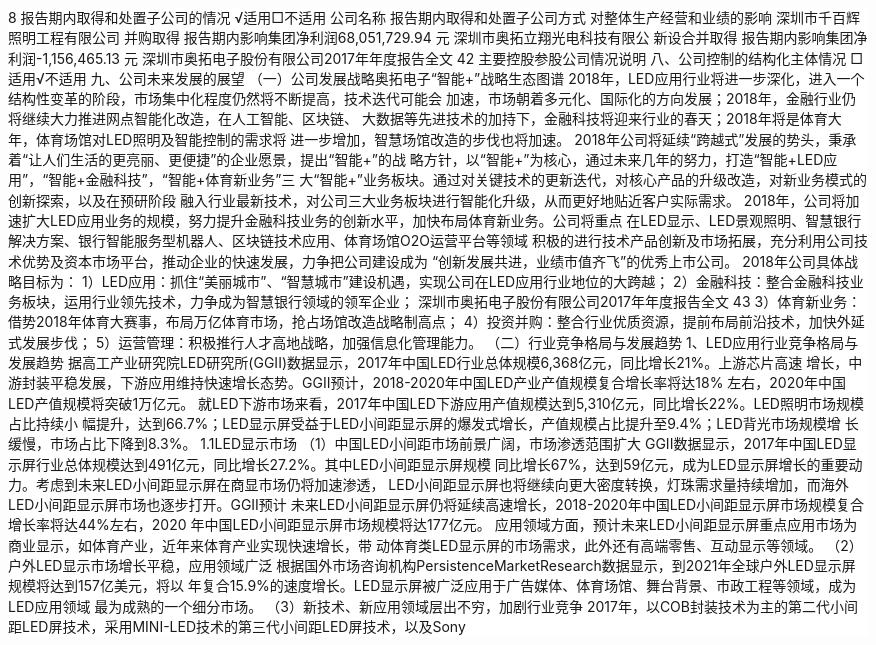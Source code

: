 8
报告期内取得和处置子公司的情况
√适用□不适用
公司名称
报告期内取得和处置子公司方式
对整体生产经营和业绩的影响
深圳市千百辉照明工程有限公司
并购取得
报告期内影响集团净利润68,051,729.94
元
深圳市奥拓立翔光电科技有限公
新设合并取得
报告期内影响集团净利润-1,156,465.13
元
深圳市奥拓电子股份有限公司2017年年度报告全文
42
主要控股参股公司情况说明
八、公司控制的结构化主体情况
□适用√不适用
九、公司未来发展的展望
（一）公司发展战略奥拓电子“智能+”战略生态图谱
2018年，LED应用行业将进一步深化，进入一个结构性变革的阶段，市场集中化程度仍然将不断提高，技术迭代可能会
加速，市场朝着多元化、国际化的方向发展；2018年，金融行业仍将继续大力推进网点智能化改造，在人工智能、区块链、
大数据等先进技术的加持下，金融科技将迎来行业的春天；2018年将是体育大年，体育场馆对LED照明及智能控制的需求将
进一步增加，智慧场馆改造的步伐也将加速。
2018年公司将延续“跨越式”发展的势头，秉承着“让人们生活的更亮丽、更便捷”的企业愿景，提出“智能+”的战
略方针，以“智能+”为核心，通过未来几年的努力，打造“智能+LED应用”，“智能+金融科技”，“智能+体育新业务”三
大“智能+”业务板块。通过对关键技术的更新迭代，对核心产品的升级改造，对新业务模式的创新探索，以及在预研阶段
融入行业最新技术，对公司三大业务板块进行智能化升级，从而更好地贴近客户实际需求。
2018年，公司将加速扩大LED应用业务的规模，努力提升金融科技业务的创新水平，加快布局体育新业务。公司将重点
在LED显示、LED景观照明、智慧银行解决方案、银行智能服务型机器人、区块链技术应用、体育场馆O2O运营平台等领域
积极的进行技术产品创新及市场拓展，充分利用公司技术优势及资本市场平台，推动企业的快速发展，力争把公司建设成为
“创新发展共进，业绩市值齐飞”的优秀上市公司。
2018年公司具体战略目标为：
1）LED应用：抓住“美丽城市”、“智慧城市”建设机遇，实现公司在LED应用行业地位的大跨越；
2）金融科技：整合金融科技业务板块，运用行业领先技术，力争成为智慧银行领域的领军企业；
深圳市奥拓电子股份有限公司2017年年度报告全文
43
3）体育新业务：借势2018年体育大赛事，布局万亿体育市场，抢占场馆改造战略制高点；
4）投资并购：整合行业优质资源，提前布局前沿技术，加快外延式发展步伐；
5）运营管理：积极推行人才高地战略，加强信息化管理能力。
（二）行业竞争格局与发展趋势
1、LED应用行业竞争格局与发展趋势
据高工产业研究院LED研究所(GGII)数据显示，2017年中国LED行业总体规模6,368亿元，同比增长21%。上游芯片高速
增长，中游封装平稳发展，下游应用维持快速增长态势。GGII预计，2018-2020年中国LED产业产值规模复合增长率将达18%
左右，2020年中国LED产值规模将突破1万亿元。
就LED下游市场来看，2017年中国LED下游应用产值规模达到5,310亿元，同比增长22%。LED照明市场规模占比持续小
幅提升，达到66.7%；LED显示屏受益于LED小间距显示屏的爆发式增长，产值规模占比提升至9.4%；LED背光市场规模增
长缓慢，市场占比下降到8.3%。
1.1LED显示市场
（1）中国LED小间距市场前景广阔，市场渗透范围扩大
GGII数据显示，2017年中国LED显示屏行业总体规模达到491亿元，同比增长27.2%。其中LED小间距显示屏规模
同比增长67%，达到59亿元，成为LED显示屏增长的重要动力。考虑到未来LED小间距显示屏在商显市场仍将加速渗透，
LED小间距显示屏也将继续向更大密度转换，灯珠需求量持续增加，而海外LED小间距显示屏市场也逐步打开。GGII预计
未来LED小间距显示屏仍将延续高速增长，2018-2020年中国LED小间距显示屏市场规模复合增长率将达44%左右，2020
年中国LED小间距显示屏市场规模将达177亿元。
应用领域方面，预计未来LED小间距显示屏重点应用市场为商业显示，如体育产业，近年来体育产业实现快速增长，带
动体育类LED显示屏的市场需求，此外还有高端零售、互动显示等领域。
（2）户外LED显示市场增长平稳，应用领域广泛
根据国外市场咨询机构PersistenceMarketResearch数据显示，到2021年全球户外LED显示屏规模将达到157亿美元，将以
年复合15.9%的速度增长。LED显示屏被广泛应用于广告媒体、体育场馆、舞台背景、市政工程等领域，成为LED应用领域
最为成熟的一个细分市场。
（3）新技术、新应用领域层出不穷，加剧行业竞争
2017年，以COB封装技术为主的第二代小间距LED屏技术，采用MINI-LED技术的第三代小间距LED屏技术，以及Sony